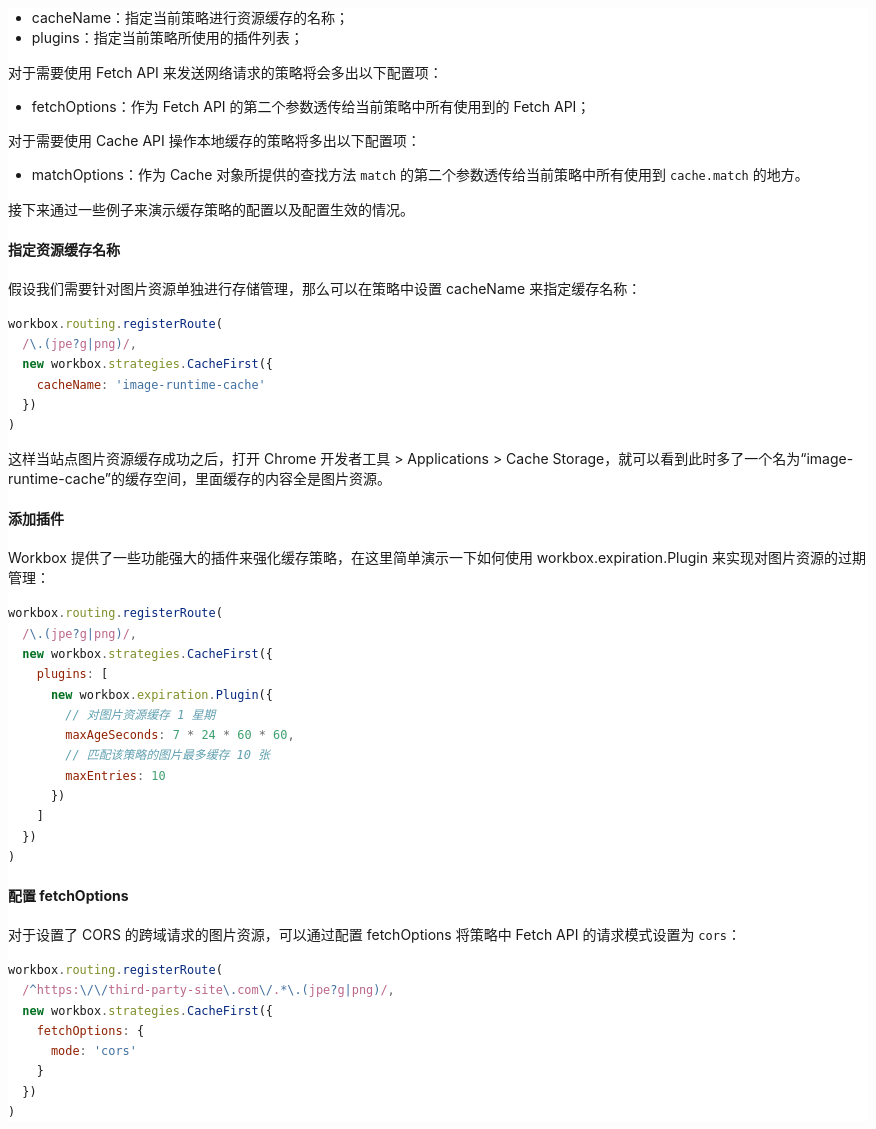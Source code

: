 - cacheName：指定当前策略进行资源缓存的名称；
- plugins：指定当前策略所使用的插件列表；

对于需要使用 Fetch API 来发送网络请求的策略将会多出以下配置项：

- fetchOptions：作为 Fetch API 的第二个参数透传给当前策略中所有使用到的 Fetch API；

对于需要使用 Cache API 操作本地缓存的策略将多出以下配置项：

- matchOptions：作为 Cache 对象所提供的查找方法 `match` 的第二个参数透传给当前策略中所有使用到 `cache.match` 的地方。

接下来通过一些例子来演示缓存策略的配置以及配置生效的情况。

#### 指定资源缓存名称

假设我们需要针对图片资源单独进行存储管理，那么可以在策略中设置 cacheName 来指定缓存名称：

```js
workbox.routing.registerRoute(
  /\.(jpe?g|png)/,
  new workbox.strategies.CacheFirst({
    cacheName: 'image-runtime-cache'
  })
)
```

这样当站点图片资源缓存成功之后，打开 Chrome 开发者工具 > Applications > Cache Storage，就可以看到此时多了一个名为“image-runtime-cache”的缓存空间，里面缓存的内容全是图片资源。

#### 添加插件

Workbox 提供了一些功能强大的插件来强化缓存策略，在这里简单演示一下如何使用 workbox.expiration.Plugin 来实现对图片资源的过期管理：

```js
workbox.routing.registerRoute(
  /\.(jpe?g|png)/,
  new workbox.strategies.CacheFirst({
    plugins: [
      new workbox.expiration.Plugin({
        // 对图片资源缓存 1 星期
        maxAgeSeconds: 7 * 24 * 60 * 60,
        // 匹配该策略的图片最多缓存 10 张
        maxEntries: 10
      })
    ]
  })
)
```

#### 配置 fetchOptions

对于设置了 CORS 的跨域请求的图片资源，可以通过配置 fetchOptions 将策略中 Fetch API 的请求模式设置为 `cors`：

```js
workbox.routing.registerRoute(
  /^https:\/\/third-party-site\.com\/.*\.(jpe?g|png)/,
  new workbox.strategies.CacheFirst({
    fetchOptions: {
      mode: 'cors'
    }
  })
)
```
